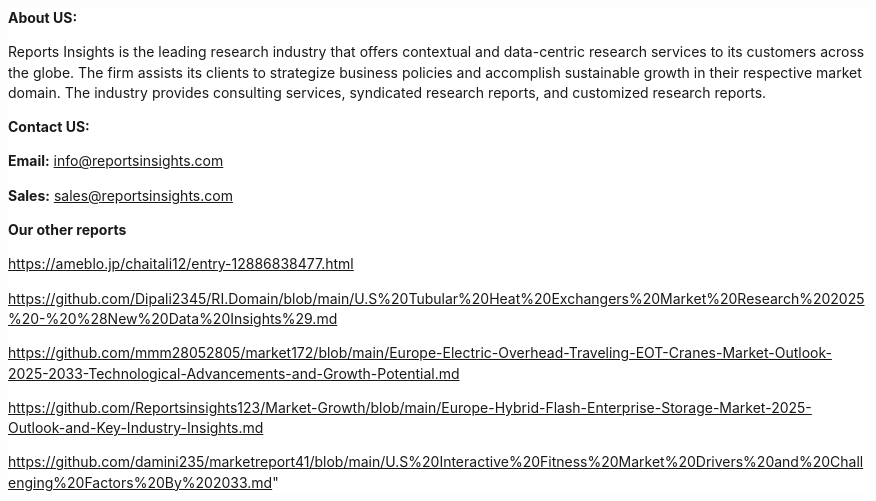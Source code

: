 <strong><strong>About US</strong>:</strong>

Reports Insights is the leading research industry that offers contextual and data-centric research services to its customers across the globe. The firm assists its clients to strategize business policies and accomplish sustainable growth in their respective market domain. The industry provides consulting services, syndicated research reports, and customized research reports.

<strong>Contact US:</strong>

<p class=""""><b>Email:</b> <a href=mailto:info@reportsinsights.com>info@reportsinsights.com</a></p>
<p class=""""><b>Sales:</b> <a href=mailto:sales@reportsinsights.com>sales@reportsinsights.com</a></p>

<strong>Our other reports</strong>

<a href=https://ameblo.jp/chaitali12/entry-12886838477.html>https://ameblo.jp/chaitali12/entry-12886838477.html</a>

<a href=https://github.com/Dipali2345/RI.Domain/blob/main/U.S%20Tubular%20Heat%20Exchangers%20Market%20Research%202025%20-%20%28New%20Data%20Insights%29.md>https://github.com/Dipali2345/RI.Domain/blob/main/U.S%20Tubular%20Heat%20Exchangers%20Market%20Research%202025%20-%20%28New%20Data%20Insights%29.md</a>

<a href=https://github.com/mmm28052805/market172/blob/main/Europe-Electric-Overhead-Traveling-EOT-Cranes-Market-Outlook-2025-2033-Technological-Advancements-and-Growth-Potential.md>https://github.com/mmm28052805/market172/blob/main/Europe-Electric-Overhead-Traveling-EOT-Cranes-Market-Outlook-2025-2033-Technological-Advancements-and-Growth-Potential.md</a>

<a href=https://github.com/Reportsinsights123/Market-Growth/blob/main/Europe-Hybrid-Flash-Enterprise-Storage-Market-2025-Outlook-and-Key-Industry-Insights.md>https://github.com/Reportsinsights123/Market-Growth/blob/main/Europe-Hybrid-Flash-Enterprise-Storage-Market-2025-Outlook-and-Key-Industry-Insights.md</a>

<a href=https://github.com/damini235/marketreport41/blob/main/U.S%20Interactive%20Fitness%20Market%20Drivers%20and%20Challenging%20Factors%20By%202033.md>https://github.com/damini235/marketreport41/blob/main/U.S%20Interactive%20Fitness%20Market%20Drivers%20and%20Challenging%20Factors%20By%202033.md</a>"
